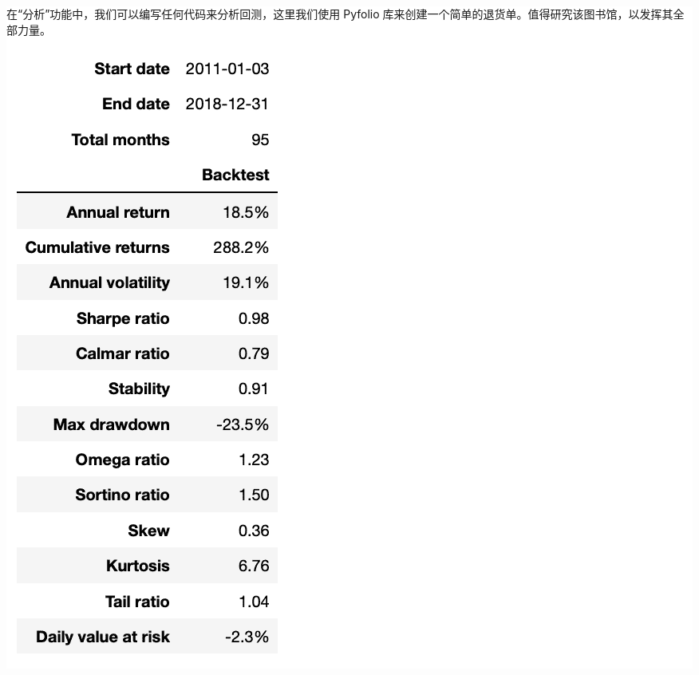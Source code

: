 在“分析”功能中，我们可以编写任何代码来分析回测，这里我们使用 Pyfolio 库来创建一个简单的退货单。值得研究该图书馆，以发挥其全部力量。

![](img/f59e46fc60ca76936c538d41764acac9.png)
